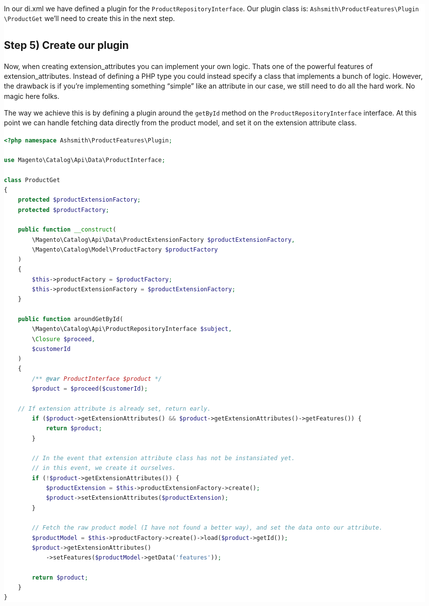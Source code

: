 In our di.xml we have defined a plugin for the `ProductRepositoryInterface`. Our plugin class is: `Ashsmith\ProductFeatures\Plugin\ProductGet` we’ll need to create this in the next step.

## Step 5) Create our plugin

Now, when creating extension_attributes you can implement your own logic. Thats one of the powerful features of extension_attributes. Instead of defining a PHP type you could instead specify a class that implements a bunch of logic. However, the drawback is if you’re implementing something “simple” like an attribute in our case, we still need to do all the hard work. No magic here folks.

The way we achieve this is by defining a plugin around the `getById` method on the `ProductRepositoryInterface` interface. At this point we can handle fetching data directly from the product model, and set it on the extension attribute class.

```php
<?php namespace Ashsmith\ProductFeatures\Plugin;

use Magento\Catalog\Api\Data\ProductInterface;

class ProductGet
{
    protected $productExtensionFactory;
    protected $productFactory;

    public function __construct(
        \Magento\Catalog\Api\Data\ProductExtensionFactory $productExtensionFactory,
        \Magento\Catalog\Model\ProductFactory $productFactory
    )
    {
        $this->productFactory = $productFactory;
        $this->productExtensionFactory = $productExtensionFactory;
    }

    public function aroundGetById(
        \Magento\Catalog\Api\ProductRepositoryInterface $subject,
        \Closure $proceed,
        $customerId
    )
    {
        /** @var ProductInterface $product */
        $product = $proceed($customerId);

	// If extension attribute is already set, return early.
        if ($product->getExtensionAttributes() && $product->getExtensionAttributes()->getFeatures()) {
            return $product;
        }

        // In the event that extension attribute class has not be instansiated yet.
        // in this event, we create it ourselves.
        if (!$product->getExtensionAttributes()) {
            $productExtension = $this->productExtensionFactory->create();
            $product->setExtensionAttributes($productExtension);
        }

        // Fetch the raw product model (I have not found a better way), and set the data onto our attribute.
        $productModel = $this->productFactory->create()->load($product->getId());
        $product->getExtensionAttributes()
            ->setFeatures($productModel->getData('features'));

        return $product;
    }
}
```